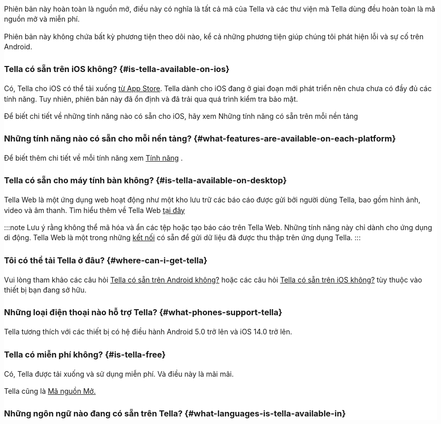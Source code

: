 Phiên bản này hoàn toàn là nguồn mở, điều này có nghĩa là tất cả mã của Tella và các thư viện mà Tella dùng đều hoàn toàn là mã nguồn mở và miễn phí.

Phiên bản này không chứa bất kỳ phương tiện theo dõi nào, kể cả những phương tiện giúp chúng tôi phát hiện lỗi và sự cố trên Android.


### Tella có sẵn trên iOS không? {#is-tella-available-on-ios}

Có, Tella cho iOS có thể tải xuống [từ App Store](https://apps.apple.com/us/app/tella-document-protect/id1598152580). Tella dành cho iOS đang ở giai đoạn mới phát triển nên chưa chưa có đầy đủ các tính năng.  Tuy nhiên, phiên bản này đã ổn định và đã trải qua quá trình kiểm tra bảo mật.

Để biết chi tiết về những tính năng nào có sẵn cho iOS, hãy xem Những tính năng có sẵn trên mỗi nền tảng

### Những tính năng nào có sẵn cho mỗi nền tảng? {#what-features-are-available-on-each-platform}

<FeaturesTable/>

Để biết thêm chi tiết về mỗi tính năng xem [Tính năng](/features) .

### Tella có sẵn cho máy tính bàn không? {#is-tella-available-on-desktop}

Tella Web là một ứng dụng web hoạt động như một kho lưu trữ các báo cáo được gửi bởi người dùng Tella, bao gồm hình ảnh, video và âm thanh. Tìm hiểu thêm về Tella Web [tại đây](/tella-web)

:::note
Lưu ý rằng không thể mã hóa và ẩn các tệp hoặc tạo báo cáo trên Tella Web.  Những tính năng này chỉ dành cho ứng dụng di động.  Tella Web là một trong những [kết nối](/for-organizations) có sẵn để gửi dữ liệu đã được thu thập trên ứng dụng Tella.
:::

### Tôi có thể tải Tella ở đâu? {#where-can-i-get-tella}

Vui lòng tham khảo các câu hỏi [Tella có sẵn trên Android không?](#is-tella-available-on-android) hoặc các câu hỏi [Tella có sẵn trên iOS không?](#is-tella-available-on-ios) tùy thuộc vào thiết bị bạn đang sở hữu.

### Những loại điện thoại nào hỗ trợ Tella? {#what-phones-support-tella}

Tella tương thích với các thiết bị có hệ điều hành Android 5.0 trở lên và iOS 14.0 trở lên.

### Tella có miễn phí không? {#is-tella-free}

Có, Tella được tải xuống và sử dụng miễn phí. Và điều này là mãi mãi.

Tella cũng là [Mã nguồn Mở.](/open-source)

### Những ngôn ngữ nào đang có sẵn trên Tella? {#what-languages-is-tella-available-in}
